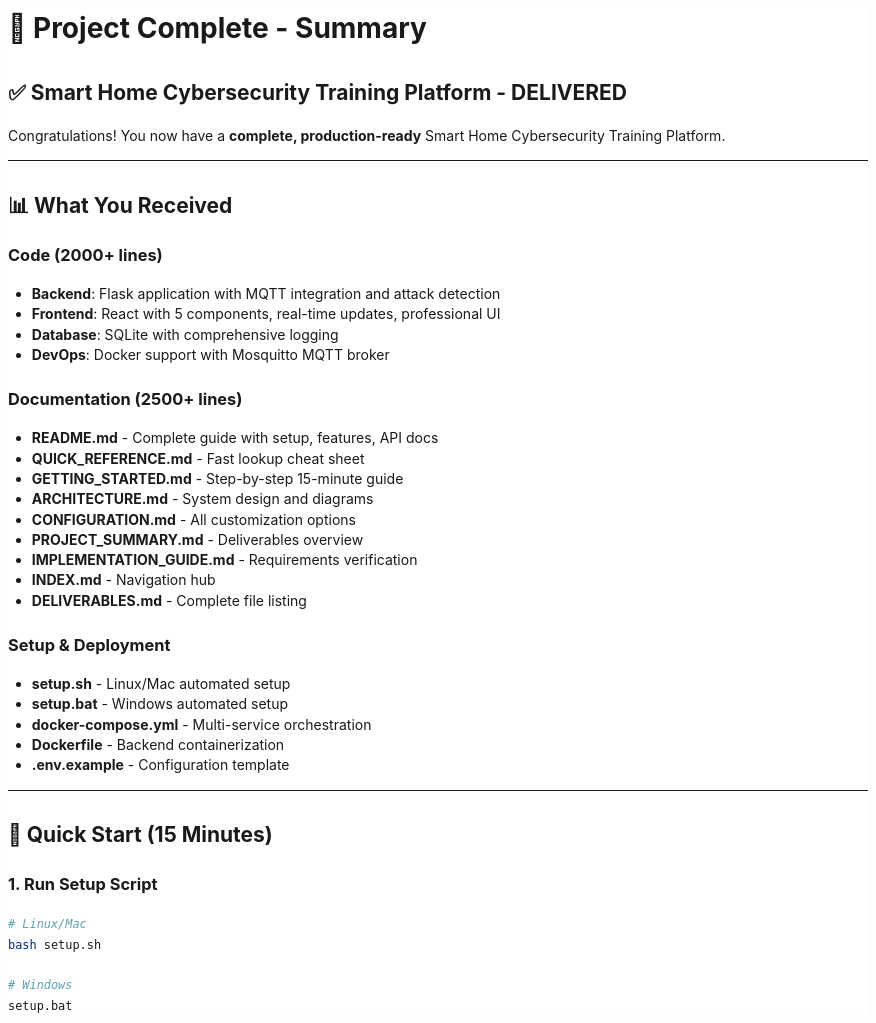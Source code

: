 # 🎉 Project Complete - Summary

## ✅ Smart Home Cybersecurity Training Platform - DELIVERED

Congratulations! You now have a **complete, production-ready** Smart Home Cybersecurity Training Platform.

---

## 📊 What You Received

### Code (2000+ lines)
- **Backend**: Flask application with MQTT integration and attack detection
- **Frontend**: React with 5 components, real-time updates, professional UI
- **Database**: SQLite with comprehensive logging
- **DevOps**: Docker support with Mosquitto MQTT broker

### Documentation (2500+ lines)
- **README.md** - Complete guide with setup, features, API docs
- **QUICK_REFERENCE.md** - Fast lookup cheat sheet
- **GETTING_STARTED.md** - Step-by-step 15-minute guide
- **ARCHITECTURE.md** - System design and diagrams
- **CONFIGURATION.md** - All customization options
- **PROJECT_SUMMARY.md** - Deliverables overview
- **IMPLEMENTATION_GUIDE.md** - Requirements verification
- **INDEX.md** - Navigation hub
- **DELIVERABLES.md** - Complete file listing

### Setup & Deployment
- **setup.sh** - Linux/Mac automated setup
- **setup.bat** - Windows automated setup
- **docker-compose.yml** - Multi-service orchestration
- **Dockerfile** - Backend containerization
- **.env.example** - Configuration template

---

## 🚀 Quick Start (15 Minutes)

### 1. Run Setup Script
```bash
# Linux/Mac
bash setup.sh

# Windows
setup.bat
```
